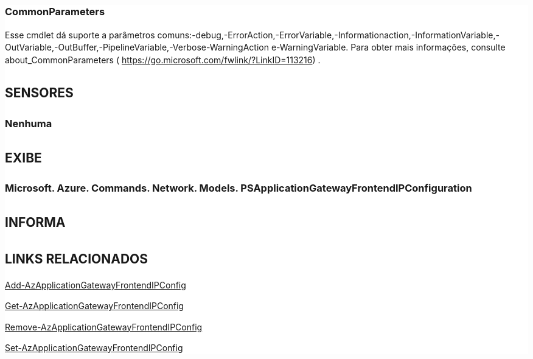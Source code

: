 ### CommonParameters
Esse cmdlet dá suporte a parâmetros comuns:-debug,-ErrorAction,-ErrorVariable,-Informationaction,-InformationVariable,-OutVariable,-OutBuffer,-PipelineVariable,-Verbose-WarningAction e-WarningVariable. Para obter mais informações, consulte about_CommonParameters ( https://go.microsoft.com/fwlink/?LinkID=113216) .

## SENSORES

### Nenhuma

## EXIBE

### Microsoft. Azure. Commands. Network. Models. PSApplicationGatewayFrontendIPConfiguration

## INFORMA

## LINKS RELACIONADOS

[Add-AzApplicationGatewayFrontendIPConfig](./Add-AzApplicationGatewayFrontendIPConfig.md)

[Get-AzApplicationGatewayFrontendIPConfig](./Get-AzApplicationGatewayFrontendIPConfig.md)

[Remove-AzApplicationGatewayFrontendIPConfig](./Remove-AzApplicationGatewayFrontendIPConfig.md)

[Set-AzApplicationGatewayFrontendIPConfig](./Set-AzApplicationGatewayFrontendIPConfig.md)


